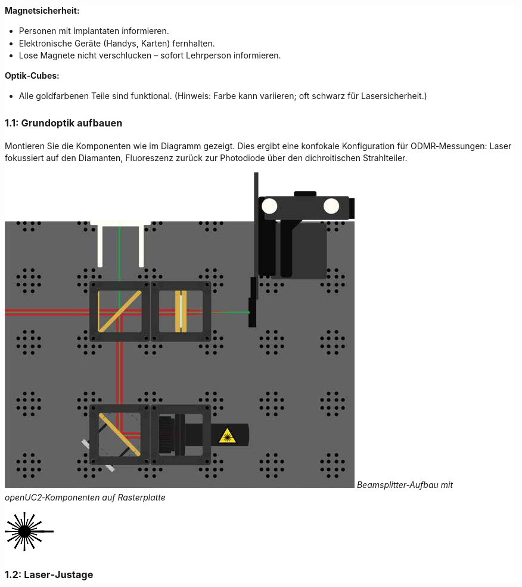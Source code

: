 **Magnetsicherheit:**

* Personen mit Implantaten informieren.
* Elektronische Geräte (Handys, Karten) fernhalten.
* Lose Magnete nicht verschlucken – sofort Lehrperson informieren.

**Optik‑Cubes:**

* Alle goldfarbenen Teile sind funktional. (Hinweis: Farbe kann variieren; oft schwarz für Lasersicherheit.)

### 1.1: Grundoptik aufbauen

Montieren Sie die Komponenten wie im Diagramm gezeigt. Dies ergibt eine konfokale Konfiguration für ODMR‑Messungen: Laser fokussiert auf den Diamanten, Fluoreszenz zurück zur Photodiode über den dichroitischen Strahlteiler.

![](./IMAGES/image11.png)
*Beamsplitter‑Aufbau mit openUC2‑Komponenten auf Rasterplatte*

![](./IMAGES/image12.png)

### 1.2: Laser‑Justage
